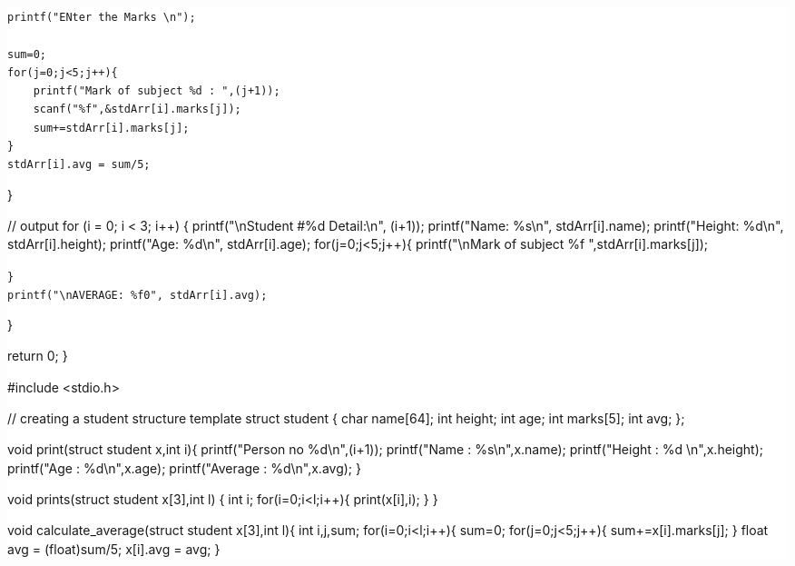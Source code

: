     printf("ENter the Marks \n");
    
    sum=0;
    for(j=0;j<5;j++){
    	printf("Mark of subject %d : ",(j+1));
    	scanf("%f",&stdArr[i].marks[j]);
    	sum+=stdArr[i].marks[j];
    }
    stdArr[i].avg = sum/5;
  }
 
  // output
  for (i = 0; i < 3; i++) {
    printf("\nStudent #%d Detail:\n", (i+1));
    printf("Name: %s\n", stdArr[i].name);
    printf("Height: %d\n", stdArr[i].height);
    printf("Age: %d\n", stdArr[i].age);
    for(j=0;j<5;j++){
    	printf("\nMark of subject %f  ",stdArr[i].marks[j]);
   	 
    }
    printf("\nAVERAGE: %f0", stdArr[i].avg);
  }
 
  return 0;
}


#include <stdio.h>

 // creating a student structure template
  struct student {
    char name[64];
    int height;
    int age;
    int marks[5];
    int avg;
  };  
 
 
void print(struct student x,int i){
	printf("Person no   %d\n",(i+1));
	printf("Name : %s\n",x.name);
	printf("Height : %d \n",x.height);
	printf("Age : %d\n",x.age);
	printf("Average : %d\n",x.avg);
}

void prints(struct student x[3],int l) {
	int i;
	for(i=0;i<l;i++){
    	print(x[i],i);
	}
}

void calculate_average(struct student x[3],int l){
	int i,j,sum;
	for(i=0;i<l;i++){
    	sum=0;
    	for(j=0;j<5;j++){
        	sum+=x[i].marks[j];
    	}
    	float avg = (float)sum/5;
    	x[i].avg = avg;
	}
    